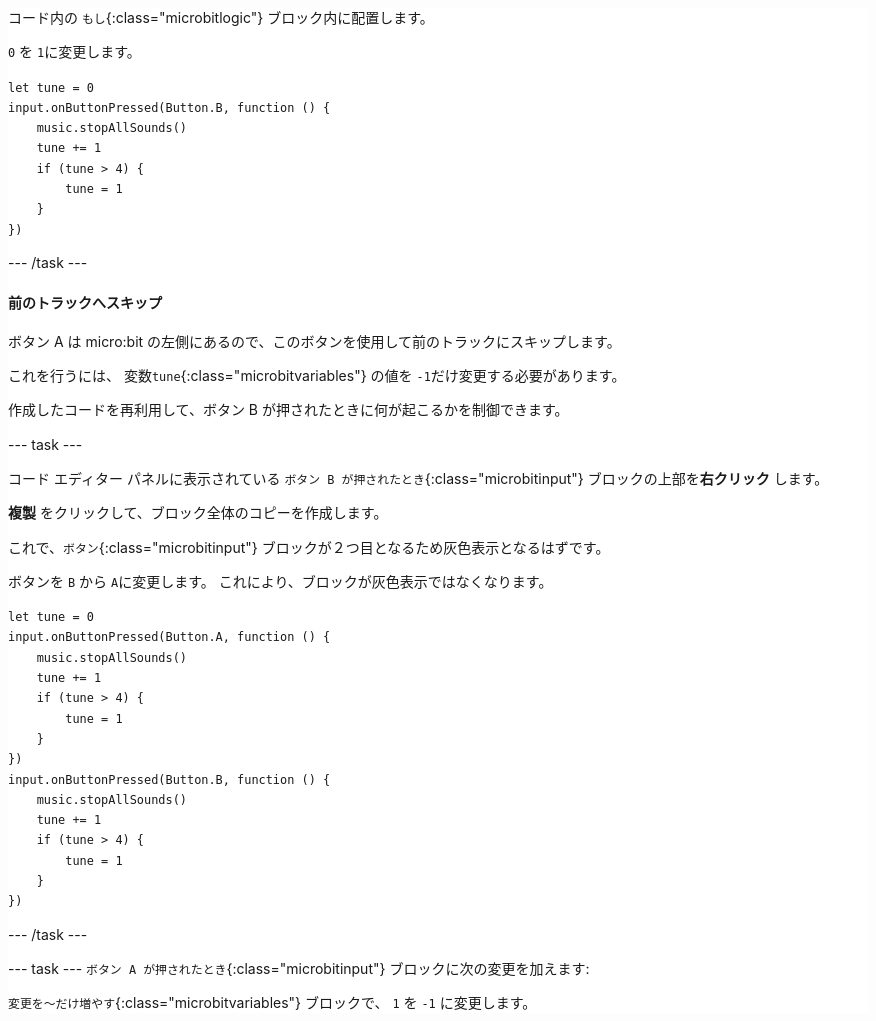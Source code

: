 コード内の `もし`{:class="microbitlogic"} ブロック内に配置します。

`0` を `1`に変更します。

```microbit
let tune = 0
input.onButtonPressed(Button.B, function () {
    music.stopAllSounds()
    tune += 1
    if (tune > 4) {
        tune = 1
    }
})
```

--- /task ---


#### 前のトラックへスキップ

ボタン A は micro:bit の左側にあるので、このボタンを使用して前のトラックにスキップします。

これを行うには、 変数`tune`{:class="microbitvariables"} の値を `-1`だけ変更する必要があります。

作成したコードを再利用して、ボタン B が押されたときに何が起こるかを制御できます。

--- task ---

コード エディター パネルに表示されている `ボタン B が押されたとき`{:class="microbitinput"} ブロックの上部を**右クリック** します。

**複製** をクリックして、ブロック全体のコピーを作成します。

これで、`ボタン`{:class="microbitinput"} ブロックが２つ目となるため灰色表示となるはずです。

ボタンを `B` から `A`に変更します。 これにより、ブロックが灰色表示ではなくなります。

```microbit
let tune = 0
input.onButtonPressed(Button.A, function () {
    music.stopAllSounds()
    tune += 1
    if (tune > 4) {
        tune = 1
    }
})
input.onButtonPressed(Button.B, function () {
    music.stopAllSounds()
    tune += 1
    if (tune > 4) {
        tune = 1
    }
})
```

--- /task ---

--- task --- `ボタン A が押されたとき`{:class="microbitinput"} ブロックに次の変更を加えます:

`変更を〜だけ増やす`{:class="microbitvariables"} ブロックで、 `1` を `-1` に変更します。
